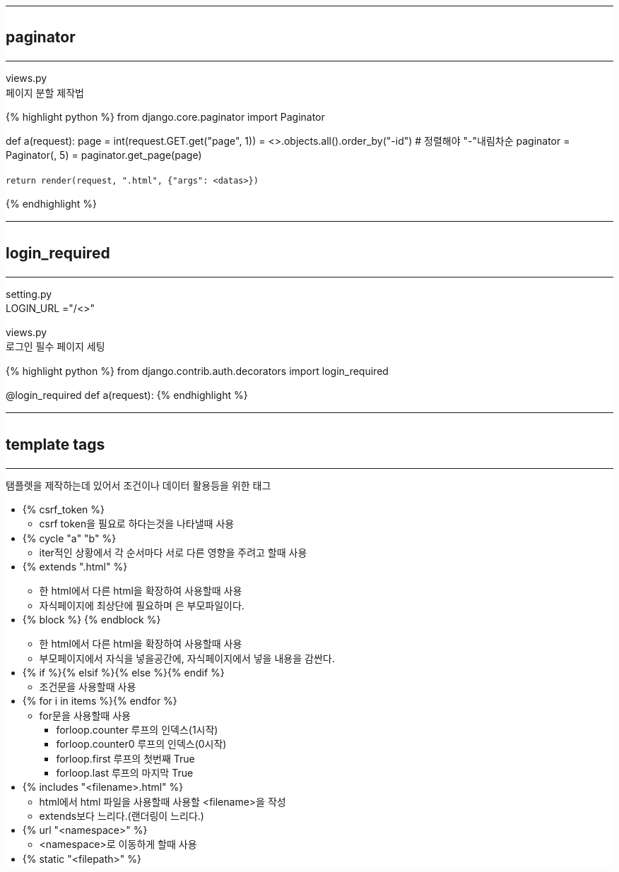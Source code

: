 ----------------------------------------
## **paginator**
---
views.py  
페이지 분할 제작법

{% highlight python %}
from django.core.paginator import Paginator

def a(request):
    page = int(request.GET.get("page", 1))
    <data> = <>.objects.all().order_by("-id") # 정렬해야 "-"내림차순
    paginator = Paginator(<data>, 5)
    <datas> = paginator.get_page(page)

    return render(request, ".html", {"args": <datas>})
{% endhighlight %}

----------------------------------------
## **login_required**
---
setting.py  
LOGIN_URL ="/\<\>"  

views.py  
로그인 필수 페이지 세팅

{% highlight python %}
from django.contrib.auth.decorators import login_required

@login_required
def a(request):
{% endhighlight %}

----------------------------------------
## **template tags**
---
탬플렛을 제작하는데 있어서 조건이나 데이터 활용등을 위한 태그

* {\% csrf_token \%}  
    * csrf token을 필요로 하다는것을 나타낼때 사용
* {\% cycle "a" "b" \%}  
    * iter적인 상황에서 각 순서마다 서로 다른 영향을 주려고 할때 사용
* {\% extends "<filename>.html" \%}  
    * 한 html에서 다른 html을 확장하여 사용할때 사용  
    * 자식페이지에 최상단에 필요하며 <filename>은 부모파일이다.
* {\% block <name> \%} {\% endblock \%}  
    * 한 html에서 다른 html을 확장하여 사용할때 사용  
    * 부모페이지에서 자식을 넣을공간에, 자식페이지에서 넣을 내용을 감싼다.
* {\% if \%}{\% elsif \%}{\% else \%}{\% endif \%}
    * 조건문을 사용할때 사용
* {\% for i in items \%}{\% endfor \%}
    * for문을 사용할때 사용
        * forloop.counter 루프의 인덱스(1시작)
        * forloop.counter0 루프의 인덱스(0시작)
        * forloop.first 루프의 첫번째 True
        * forloop.last 루프의 마지막 True
* {\% includes "\<filename\>.html" \%}
    * html에서 html 파일을 사용할때 사용할 \<filename\>을 작성
    * extends보다 느리다.(랜더링이 느리다.)
* {\% url "\<namespace\>" \%}
    * \<namespace\>로 이동하게 할때 사용
* {\% static "\<filepath\>" \%}